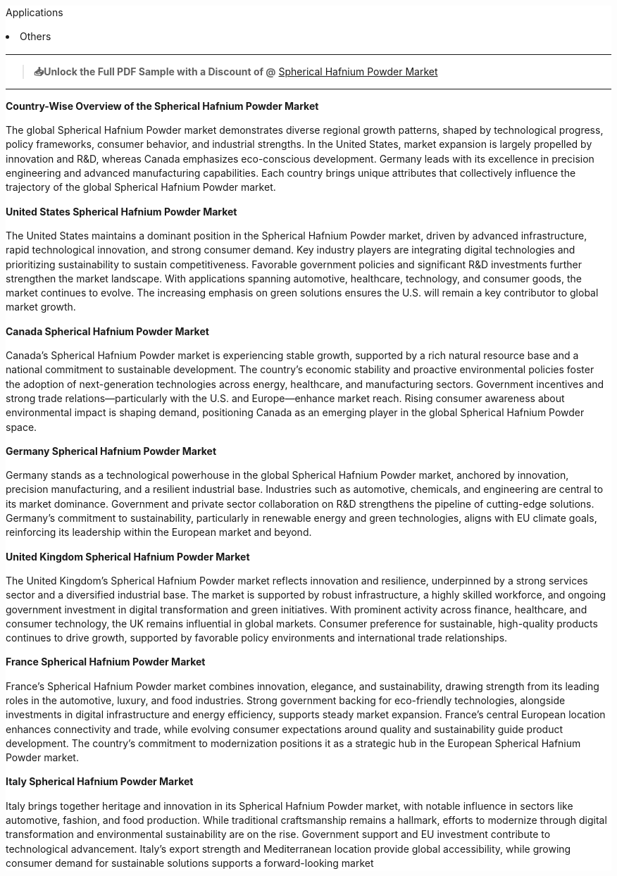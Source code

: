 Applications</li><li>Others</li></ul></p><hr /><blockquote><p><strong>📥Unlock the Full PDF Sample with a Discount of @</strong> <a href="https://www.marketresearchintellect.com/ask-for-discount/?rid=938489&amp;utm_source=Github-April&amp;utm_medium=019">Spherical Hafnium Powder Market</a></p></blockquote><hr /><p class="" data-start="217" data-end="261"><strong data-start="217" data-end="261">Country-Wise Overview of the Spherical Hafnium Powder Market</strong></p><p class="" data-start="263" data-end="774">The global Spherical Hafnium Powder market demonstrates diverse regional growth patterns, shaped by technological progress, policy frameworks, consumer behavior, and industrial strengths. In the United States, market expansion is largely propelled by innovation and R&amp;D, whereas Canada emphasizes eco-conscious development. Germany leads with its excellence in precision engineering and advanced manufacturing capabilities. Each country brings unique attributes that collectively influence the trajectory of the global Spherical Hafnium Powder market.</p><p class="" data-start="776" data-end="1421"><strong data-start="776" data-end="805">United States Spherical Hafnium Powder Market</strong></p><p class="" data-start="776" data-end="1421">The United States maintains a dominant position in the Spherical Hafnium Powder market, driven by advanced infrastructure, rapid technological innovation, and strong consumer demand. Key industry players are integrating digital technologies and prioritizing sustainability to sustain competitiveness. Favorable government policies and significant R&amp;D investments further strengthen the market landscape. With applications spanning automotive, healthcare, technology, and consumer goods, the market continues to evolve. The increasing emphasis on green solutions ensures the U.S. will remain a key contributor to global market growth.</p><p class="" data-start="1423" data-end="2019"><strong data-start="1423" data-end="1445">Canada Spherical Hafnium Powder Market</strong></p><p class="" data-start="1423" data-end="2019">Canada&rsquo;s Spherical Hafnium Powder market is experiencing stable growth, supported by a rich natural resource base and a national commitment to sustainable development. The country&rsquo;s economic stability and proactive environmental policies foster the adoption of next-generation technologies across energy, healthcare, and manufacturing sectors. Government incentives and strong trade relations&mdash;particularly with the U.S. and Europe&mdash;enhance market reach. Rising consumer awareness about environmental impact is shaping demand, positioning Canada as an emerging player in the global Spherical Hafnium Powder space.</p><p class="" data-start="2021" data-end="2591"><strong data-start="2021" data-end="2044">Germany Spherical Hafnium Powder Market</strong></p><p class="" data-start="2021" data-end="2591">Germany stands as a technological powerhouse in the global Spherical Hafnium Powder market, anchored by innovation, precision manufacturing, and a resilient industrial base. Industries such as automotive, chemicals, and engineering are central to its market dominance. Government and private sector collaboration on R&amp;D strengthens the pipeline of cutting-edge solutions. Germany&rsquo;s commitment to sustainability, particularly in renewable energy and green technologies, aligns with EU climate goals, reinforcing its leadership within the European market and beyond.</p><p class="" data-start="2593" data-end="3221"><strong data-start="2593" data-end="2623">United Kingdom Spherical Hafnium Powder Market</strong></p><p class="" data-start="2593" data-end="3221">The United Kingdom&rsquo;s Spherical Hafnium Powder market reflects innovation and resilience, underpinned by a strong services sector and a diversified industrial base. The market is supported by robust infrastructure, a highly skilled workforce, and ongoing government investment in digital transformation and green initiatives. With prominent activity across finance, healthcare, and consumer technology, the UK remains influential in global markets. Consumer preference for sustainable, high-quality products continues to drive growth, supported by favorable policy environments and international trade relationships.</p><p class="" data-start="3223" data-end="3838"><strong data-start="3223" data-end="3245">France Spherical Hafnium Powder Market</strong></p><p class="" data-start="3223" data-end="3838">France&rsquo;s Spherical Hafnium Powder market combines innovation, elegance, and sustainability, drawing strength from its leading roles in the automotive, luxury, and food industries. Strong government backing for eco-friendly technologies, alongside investments in digital infrastructure and energy efficiency, supports steady market expansion. France&rsquo;s central European location enhances connectivity and trade, while evolving consumer expectations around quality and sustainability guide product development. The country&rsquo;s commitment to modernization positions it as a strategic hub in the European Spherical Hafnium Powder market.</p><p class="" data-start="3840" data-end="4422"><strong data-start="3840" data-end="3861">Italy Spherical Hafnium Powder Market</strong></p><p class="" data-start="3840" data-end="4422">Italy brings together heritage and innovation in its Spherical Hafnium Powder market, with notable influence in sectors like automotive, fashion, and food production. While traditional craftsmanship remains a hallmark, efforts to modernize through digital transformation and environmental sustainability are on the rise. Government support and EU investment contribute to technological advancement. Italy&rsquo;s export strength and Mediterranean location provide global accessibility, while growing consumer demand for sustainable solutions supports a forward-looking market